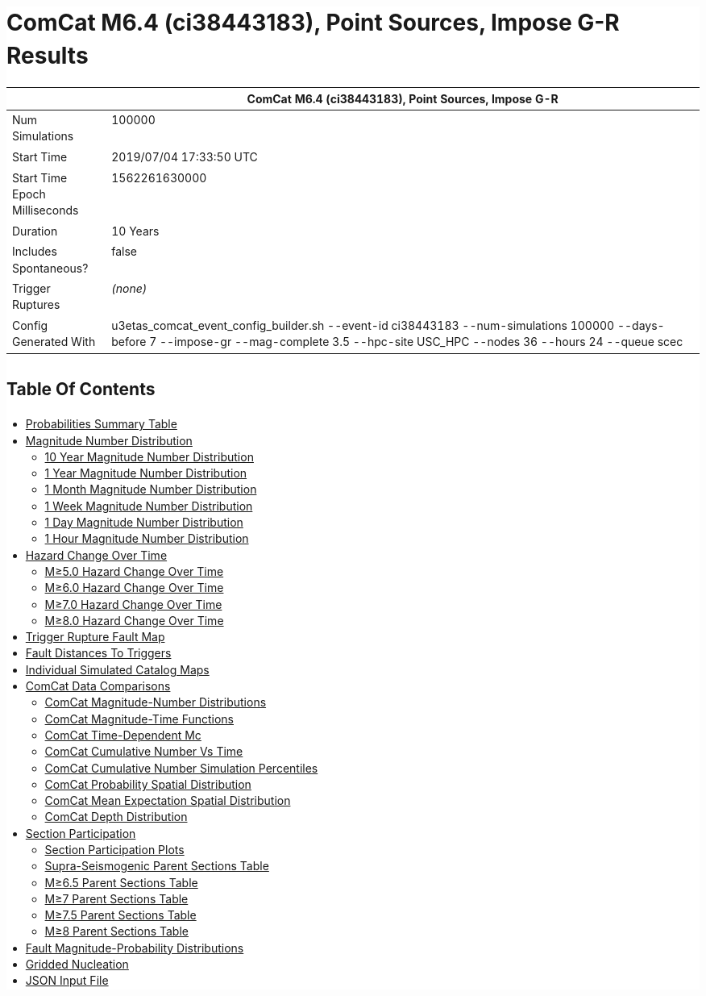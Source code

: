 # ComCat M6.4 (ci38443183), Point Sources, Impose G-R Results

|   | ComCat M6.4 (ci38443183), Point Sources, Impose G-R |
|-----|-----|
| Num Simulations | 100000 |
| Start Time | 2019/07/04 17:33:50 UTC |
| Start Time Epoch Milliseconds | 1562261630000 |
| Duration | 10 Years |
| Includes Spontaneous? | false |
| Trigger Ruptures | *(none)* |
| Config Generated With | u3etas_comcat_event_config_builder.sh --event-id ci38443183 --num-simulations 100000 --days-before 7 --impose-gr --mag-complete 3.5 --hpc-site USC_HPC --nodes 36 --hours 24 --queue scec |

## Table Of Contents

* [Probabilities Summary Table](#probabilities-summary-table)
* [Magnitude Number Distribution](#magnitude-number-distribution)
  * [10 Year Magnitude Number Distribution](#10-year-magnitude-number-distribution)
  * [1 Year Magnitude Number Distribution](#1-year-magnitude-number-distribution)
  * [1 Month Magnitude Number Distribution](#1-month-magnitude-number-distribution)
  * [1 Week Magnitude Number Distribution](#1-week-magnitude-number-distribution)
  * [1 Day Magnitude Number Distribution](#1-day-magnitude-number-distribution)
  * [1 Hour Magnitude Number Distribution](#1-hour-magnitude-number-distribution)
* [Hazard Change Over Time](#hazard-change-over-time)
  * [M&ge;5.0 Hazard Change Over Time](#m50-hazard-change-over-time)
  * [M&ge;6.0 Hazard Change Over Time](#m60-hazard-change-over-time)
  * [M&ge;7.0 Hazard Change Over Time](#m70-hazard-change-over-time)
  * [M&ge;8.0 Hazard Change Over Time](#m80-hazard-change-over-time)
* [Trigger Rupture Fault Map](#trigger-rupture-fault-map)
* [Fault Distances To Triggers](#fault-distances-to-triggers)
* [Individual Simulated Catalog Maps](#individual-simulated-catalog-maps)
* [ComCat Data Comparisons](#comcat-data-comparisons)
  * [ComCat Magnitude-Number Distributions](#comcat-magnitude-number-distributions)
  * [ComCat Magnitude-Time Functions](#comcat-magnitude-time-functions)
  * [ComCat Time-Dependent Mc](#comcat-time-dependent-mc)
  * [ComCat Cumulative Number Vs Time](#comcat-cumulative-number-vs-time)
  * [ComCat Cumulative Number Simulation Percentiles](#comcat-cumulative-number-simulation-percentiles)
  * [ComCat Probability Spatial Distribution](#comcat-probability-spatial-distribution)
  * [ComCat Mean Expectation Spatial Distribution](#comcat-mean-expectation-spatial-distribution)
  * [ComCat Depth Distribution](#comcat-depth-distribution)
* [Section Participation](#section-participation)
  * [Section Participation Plots](#section-participation-plots)
  * [Supra-Seismogenic Parent Sections Table](#supra-seismogenic-parent-sections-table)
  * [M≥6.5 Parent Sections Table](#m65-parent-sections-table)
  * [M≥7 Parent Sections Table](#m7-parent-sections-table)
  * [M≥7.5 Parent Sections Table](#m75-parent-sections-table)
  * [M≥8 Parent Sections Table](#m8-parent-sections-table)
* [Fault Magnitude-Probability Distributions](#fault-magnitude-probability-distributions)
* [Gridded Nucleation](#gridded-nucleation)
* [JSON Input File](#json-input-file)
